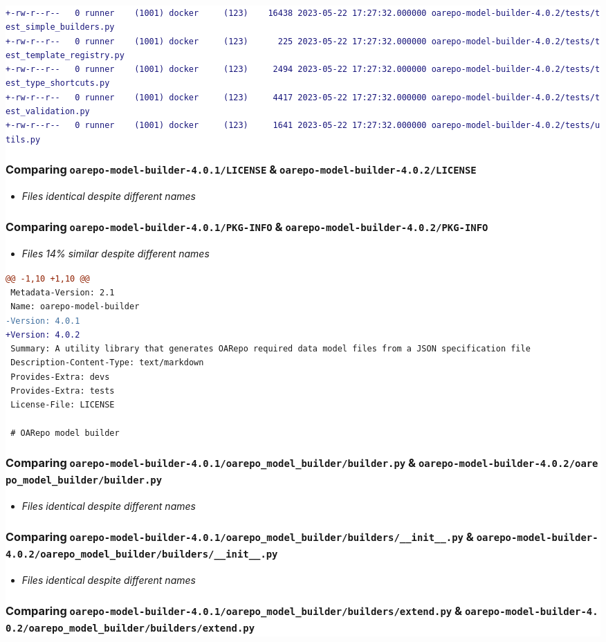 ```diff
+-rw-r--r--   0 runner    (1001) docker     (123)    16438 2023-05-22 17:27:32.000000 oarepo-model-builder-4.0.2/tests/test_simple_builders.py
+-rw-r--r--   0 runner    (1001) docker     (123)      225 2023-05-22 17:27:32.000000 oarepo-model-builder-4.0.2/tests/test_template_registry.py
+-rw-r--r--   0 runner    (1001) docker     (123)     2494 2023-05-22 17:27:32.000000 oarepo-model-builder-4.0.2/tests/test_type_shortcuts.py
+-rw-r--r--   0 runner    (1001) docker     (123)     4417 2023-05-22 17:27:32.000000 oarepo-model-builder-4.0.2/tests/test_validation.py
+-rw-r--r--   0 runner    (1001) docker     (123)     1641 2023-05-22 17:27:32.000000 oarepo-model-builder-4.0.2/tests/utils.py
```

### Comparing `oarepo-model-builder-4.0.1/LICENSE` & `oarepo-model-builder-4.0.2/LICENSE`

 * *Files identical despite different names*

### Comparing `oarepo-model-builder-4.0.1/PKG-INFO` & `oarepo-model-builder-4.0.2/PKG-INFO`

 * *Files 14% similar despite different names*

```diff
@@ -1,10 +1,10 @@
 Metadata-Version: 2.1
 Name: oarepo-model-builder
-Version: 4.0.1
+Version: 4.0.2
 Summary: A utility library that generates OARepo required data model files from a JSON specification file
 Description-Content-Type: text/markdown
 Provides-Extra: devs
 Provides-Extra: tests
 License-File: LICENSE
 
 # OARepo model builder
```

### Comparing `oarepo-model-builder-4.0.1/oarepo_model_builder/builder.py` & `oarepo-model-builder-4.0.2/oarepo_model_builder/builder.py`

 * *Files identical despite different names*

### Comparing `oarepo-model-builder-4.0.1/oarepo_model_builder/builders/__init__.py` & `oarepo-model-builder-4.0.2/oarepo_model_builder/builders/__init__.py`

 * *Files identical despite different names*

### Comparing `oarepo-model-builder-4.0.1/oarepo_model_builder/builders/extend.py` & `oarepo-model-builder-4.0.2/oarepo_model_builder/builders/extend.py`
